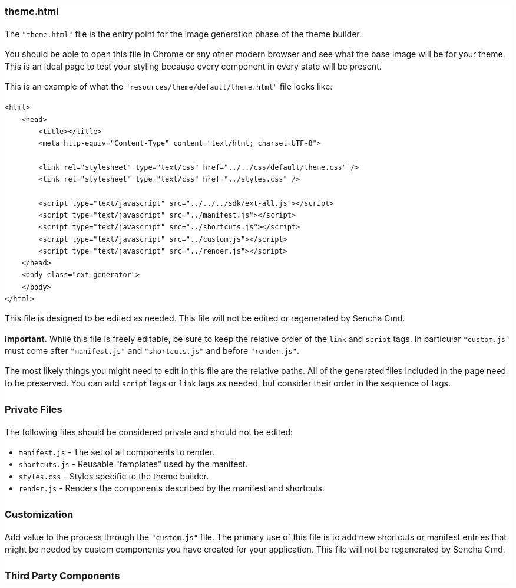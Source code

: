 ### theme.html

The `"theme.html"` file is the entry point for the image generation phase of the theme
builder.

You should be able to open this file in Chrome or any other modern browser and see what the
base image will be for your theme. This is an ideal page to test your styling because every
component in every state will be present.

This is an example of what the `"resources/theme/default/theme.html"` file looks like:

    <html>
        <head>
            <title></title>
            <meta http-equiv="Content-Type" content="text/html; charset=UTF-8">

            <link rel="stylesheet" type="text/css" href="../../css/default/theme.css" />
            <link rel="stylesheet" type="text/css" href="../styles.css" />

            <script type="text/javascript" src="../../../sdk/ext-all.js"></script>
            <script type="text/javascript" src="../manifest.js"></script>
            <script type="text/javascript" src="../shortcuts.js"></script>
            <script type="text/javascript" src="../custom.js"></script>
            <script type="text/javascript" src="../render.js"></script>
        </head>
        <body class="ext-generator">
        </body>
    </html>

This file is designed to be edited as needed. This file will not be edited or regenerated
by Sencha Cmd.

**Important.** While this file is freely editable, be sure to keep the relative order of
the `link` and `script` tags. In particular `"custom.js"` must come after `"manifest.js"` and
`"shortcuts.js"` and before `"render.js"`.

The most likely things you might need to edit in this file are the relative paths. All of
the generated files included in the page need to be preserved. You can add `script` tags
or `link` tags as needed, but consider their order in the sequence of tags.

### Private Files

The following files should be considered private and should not be edited:

 -  `manifest.js` - The set of all components to render.
 - `shortcuts.js` - Reusable "templates" used by the manifest.
 - `styles.css` - Styles specific to the theme builder.
 - `render.js` - Renders the components described by the manifest and shortcuts.

### Customization

Add value to the process through the `"custom.js"` file. The primary use of this file is
to add new shortcuts or manifest entries that might be needed by custom components you
have created for your application. This file will not be regenerated by Sencha Cmd.

### Third Party Components
